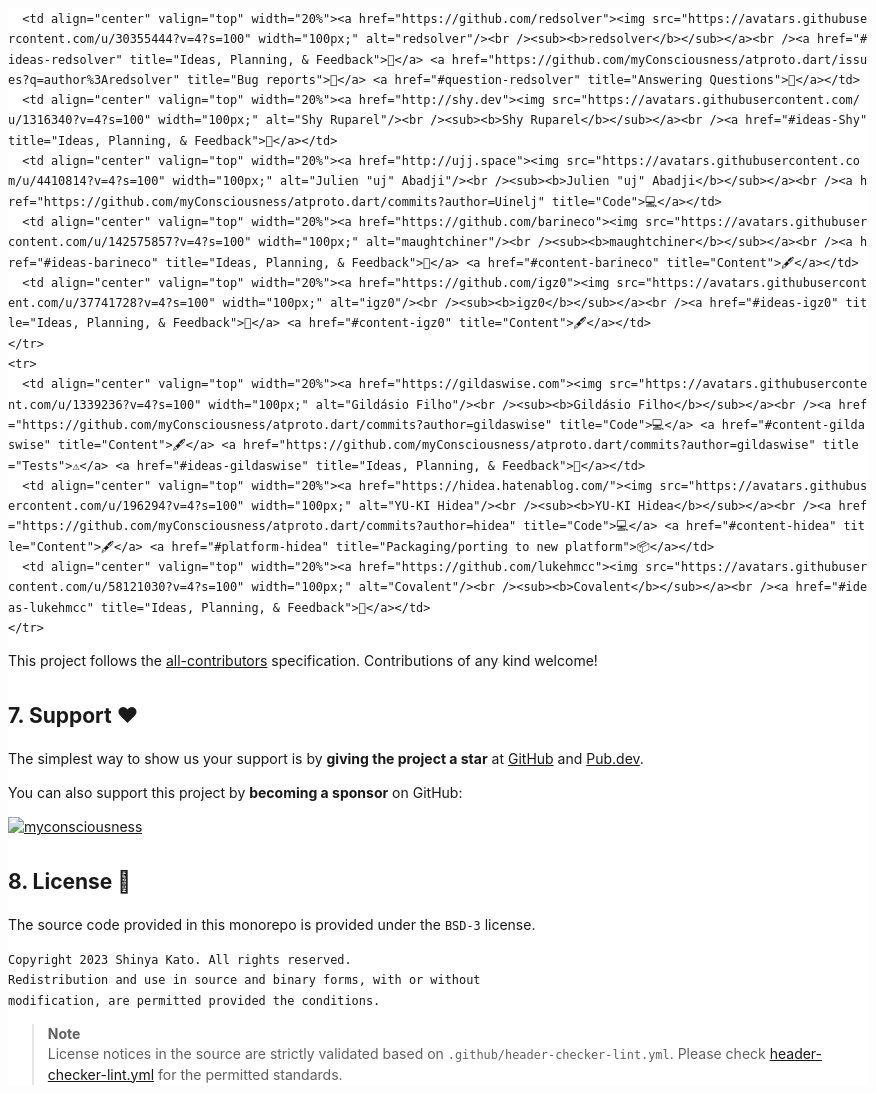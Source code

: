       <td align="center" valign="top" width="20%"><a href="https://github.com/redsolver"><img src="https://avatars.githubusercontent.com/u/30355444?v=4?s=100" width="100px;" alt="redsolver"/><br /><sub><b>redsolver</b></sub></a><br /><a href="#ideas-redsolver" title="Ideas, Planning, & Feedback">🤔</a> <a href="https://github.com/myConsciousness/atproto.dart/issues?q=author%3Aredsolver" title="Bug reports">🐛</a> <a href="#question-redsolver" title="Answering Questions">💬</a></td>
      <td align="center" valign="top" width="20%"><a href="http://shy.dev"><img src="https://avatars.githubusercontent.com/u/1316340?v=4?s=100" width="100px;" alt="Shy Ruparel"/><br /><sub><b>Shy Ruparel</b></sub></a><br /><a href="#ideas-Shy" title="Ideas, Planning, & Feedback">🤔</a></td>
      <td align="center" valign="top" width="20%"><a href="http://ujj.space"><img src="https://avatars.githubusercontent.com/u/4410814?v=4?s=100" width="100px;" alt="Julien "uj" Abadji"/><br /><sub><b>Julien "uj" Abadji</b></sub></a><br /><a href="https://github.com/myConsciousness/atproto.dart/commits?author=Uinelj" title="Code">💻</a></td>
      <td align="center" valign="top" width="20%"><a href="https://github.com/barineco"><img src="https://avatars.githubusercontent.com/u/142575857?v=4?s=100" width="100px;" alt="maughtchiner"/><br /><sub><b>maughtchiner</b></sub></a><br /><a href="#ideas-barineco" title="Ideas, Planning, & Feedback">🤔</a> <a href="#content-barineco" title="Content">🖋</a></td>
      <td align="center" valign="top" width="20%"><a href="https://github.com/igz0"><img src="https://avatars.githubusercontent.com/u/37741728?v=4?s=100" width="100px;" alt="igz0"/><br /><sub><b>igz0</b></sub></a><br /><a href="#ideas-igz0" title="Ideas, Planning, & Feedback">🤔</a> <a href="#content-igz0" title="Content">🖋</a></td>
    </tr>
    <tr>
      <td align="center" valign="top" width="20%"><a href="https://gildaswise.com"><img src="https://avatars.githubusercontent.com/u/1339236?v=4?s=100" width="100px;" alt="Gildásio Filho"/><br /><sub><b>Gildásio Filho</b></sub></a><br /><a href="https://github.com/myConsciousness/atproto.dart/commits?author=gildaswise" title="Code">💻</a> <a href="#content-gildaswise" title="Content">🖋</a> <a href="https://github.com/myConsciousness/atproto.dart/commits?author=gildaswise" title="Tests">⚠️</a> <a href="#ideas-gildaswise" title="Ideas, Planning, & Feedback">🤔</a></td>
      <td align="center" valign="top" width="20%"><a href="https://hidea.hatenablog.com/"><img src="https://avatars.githubusercontent.com/u/196294?v=4?s=100" width="100px;" alt="YU-KI Hidea"/><br /><sub><b>YU-KI Hidea</b></sub></a><br /><a href="https://github.com/myConsciousness/atproto.dart/commits?author=hidea" title="Code">💻</a> <a href="#content-hidea" title="Content">🖋</a> <a href="#platform-hidea" title="Packaging/porting to new platform">📦</a></td>
      <td align="center" valign="top" width="20%"><a href="https://github.com/lukehmcc"><img src="https://avatars.githubusercontent.com/u/58121030?v=4?s=100" width="100px;" alt="Covalent"/><br /><sub><b>Covalent</b></sub></a><br /><a href="#ideas-lukehmcc" title="Ideas, Planning, & Feedback">🤔</a></td>
    </tr>
  </tbody>
</table>






This project follows the [all-contributors](https://github.com/all-contributors/all-contributors) specification. Contributions of any kind welcome!

## 7. Support ❤️

The simplest way to show us your support is by **giving the project a star** at [GitHub](https://github.com/myConsciousness/atproto.dart) and [Pub.dev](https://pub.dev/packages/bluesky).

You can also support this project by **becoming a sponsor** on GitHub:

<div align="left">
  <p>
    <a href="https://github.com/sponsors/myconsciousness">
      <img src="https://cdn.ko-fi.com/cdn/kofi3.png?v=3" height="50" width="210" alt="myconsciousness" />
    </a>
  </p>
</div>

## 8. License 🔑

The source code provided in this monorepo is provided under the `BSD-3` license.

```license
Copyright 2023 Shinya Kato. All rights reserved.
Redistribution and use in source and binary forms, with or without
modification, are permitted provided the conditions.
```

> **Note**</br>
> License notices in the source are strictly validated based on `.github/header-checker-lint.yml`. Please check [header-checker-lint.yml](https://github.com/myConsciousness/atproto.dart/tree/main/.github/header-checker-lint.yml) for the permitted standards.
